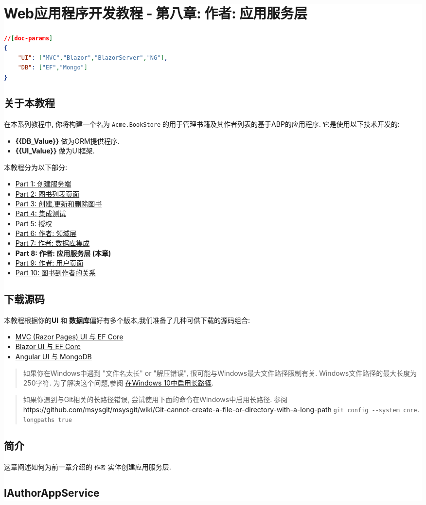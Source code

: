 # Web应用程序开发教程 - 第八章: 作者: 应用服务层
````json
//[doc-params]
{
    "UI": ["MVC","Blazor","BlazorServer","NG"],
    "DB": ["EF","Mongo"]
}
````
## 关于本教程

在本系列教程中, 你将构建一个名为 `Acme.BookStore` 的用于管理书籍及其作者列表的基于ABP的应用程序.  它是使用以下技术开发的:

* **{{DB_Value}}** 做为ORM提供程序.
* **{{UI_Value}}** 做为UI框架.

本教程分为以下部分:

- [Part 1: 创建服务端](Part-1.md)
- [Part 2: 图书列表页面](Part-2.md)
- [Part 3: 创建,更新和删除图书](Part-2.md)
- [Part 4: 集成测试](Part-4.md)
- [Part 5: 授权](Part-5.md)
- [Part 6: 作者: 领域层](Part-6.md)
- [Part 7: 作者: 数据库集成](Part-7.md)
- **Part 8: 作者: 应用服务层 (本章)**
- [Part 9: 作者: 用户页面](Part-9.md)
- [Part 10: 图书到作者的关系](Part-10.md)

## 下载源码

本教程根据你的**UI** 和 **数据库**偏好有多个版本,我们准备了几种可供下载的源码组合:

* [MVC (Razor Pages) UI 与 EF Core](https://github.com/abpframework/abp-samples/tree/master/BookStore-Mvc-EfCore)
* [Blazor UI 与 EF Core](https://github.com/abpframework/abp-samples/tree/master/BookStore-Blazor-EfCore)
* [Angular UI 与 MongoDB](https://github.com/abpframework/abp-samples/tree/master/BookStore-Angular-MongoDb)

> 如果你在Windows中遇到 "文件名太长" or "解压错误", 很可能与Windows最大文件路径限制有关. Windows文件路径的最大长度为250字符. 为了解决这个问题,参阅 [在Windows 10中启用长路径](https://docs.microsoft.com/en-us/windows/win32/fileio/maximum-file-path-limitation?tabs=cmd#enable-long-paths-in-windows-10-version-1607-and-later).

> 如果你遇到与Git相关的长路径错误, 尝试使用下面的命令在Windows中启用长路径. 参阅 https://github.com/msysgit/msysgit/wiki/Git-cannot-create-a-file-or-directory-with-a-long-path
> `git config --system core.longpaths true`

## 简介

这章阐述如何为前一章介绍的 `作者` 实体创建应用服务层.

## IAuthorAppService
